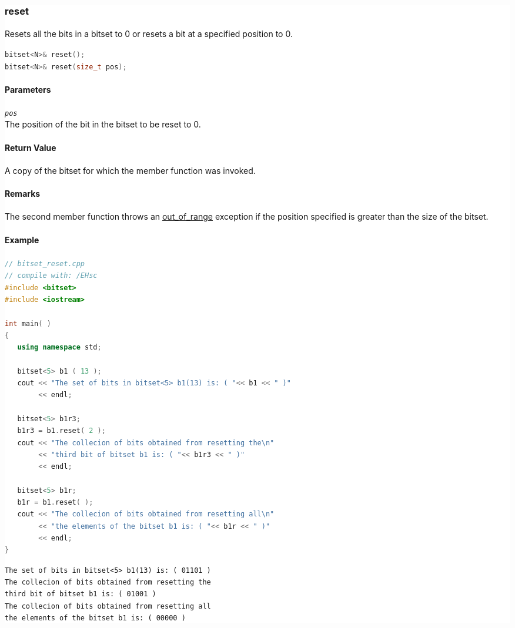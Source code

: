 ### <a name="reset"></a> reset

Resets all the bits in a bitset to 0 or resets a bit at a specified position to 0.

```cpp
bitset<N>& reset();
bitset<N>& reset(size_t pos);
```

#### Parameters

*`pos`*\
The position of the bit in the bitset to be reset to 0.

#### Return Value

A copy of the bitset for which the member function was invoked.

#### Remarks

The second member function throws an [out_of_range](../standard-library/out-of-range-class.md) exception if the position specified is greater than the size of the bitset.

#### Example

```cpp
// bitset_reset.cpp
// compile with: /EHsc
#include <bitset>
#include <iostream>

int main( )
{
   using namespace std;

   bitset<5> b1 ( 13 );
   cout << "The set of bits in bitset<5> b1(13) is: ( "<< b1 << " )"
        << endl;

   bitset<5> b1r3;
   b1r3 = b1.reset( 2 );
   cout << "The collecion of bits obtained from resetting the\n"
        << "third bit of bitset b1 is: ( "<< b1r3 << " )"
        << endl;

   bitset<5> b1r;
   b1r = b1.reset( );
   cout << "The collecion of bits obtained from resetting all\n"
        << "the elements of the bitset b1 is: ( "<< b1r << " )"
        << endl;
}
```

```Output
The set of bits in bitset<5> b1(13) is: ( 01101 )
The collecion of bits obtained from resetting the
third bit of bitset b1 is: ( 01001 )
The collecion of bits obtained from resetting all
the elements of the bitset b1 is: ( 00000 )
```
